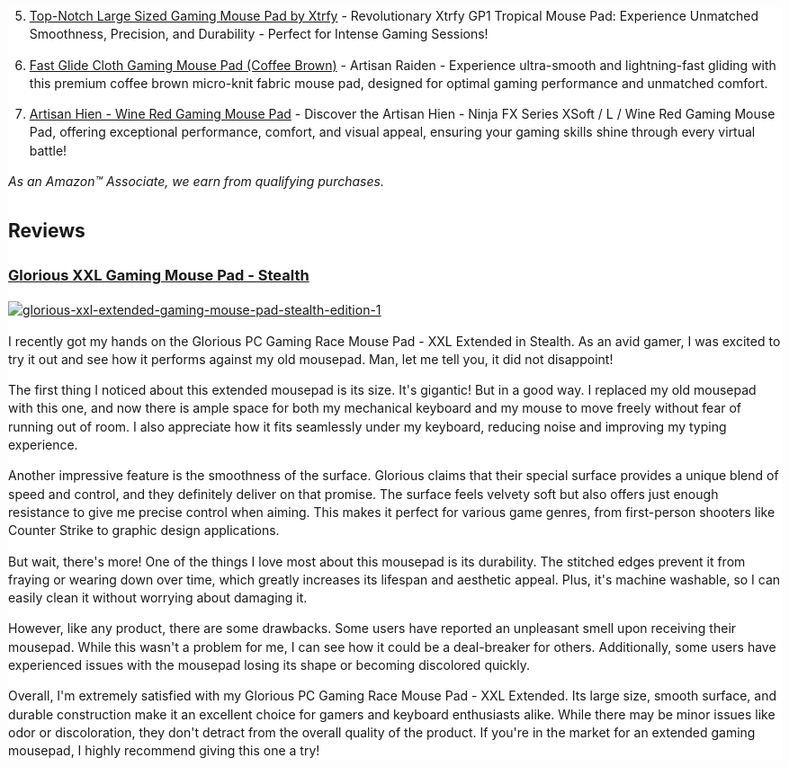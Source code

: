 5. [Top-Notch Large Sized Gaming Mouse Pad by Xtrfy](https://serp.ly/@serpgames/amazon/artisan-gaming-mouse-pads?utm\_source=serpgames&utm\_medium=organic&utm\_campaign=website) - Revolutionary Xtrfy GP1 Tropical Mouse Pad: Experience Unmatched Smoothness, Precision, and Durability - Perfect for Intense Gaming Sessions!

6. [Fast Glide Cloth Gaming Mouse Pad (Coffee Brown)](https://serp.ly/@serpgames/amazon/artisan-gaming-mouse-pads?utm\_source=serpgames&utm\_medium=organic&utm\_campaign=website) - Artisan Raiden - Experience ultra-smooth and lightning-fast gliding with this premium coffee brown micro-knit fabric mouse pad, designed for optimal gaming performance and unmatched comfort.

7. [Artisan Hien - Wine Red Gaming Mouse Pad](https://serp.ly/@serpgames/amazon/artisan-gaming-mouse-pads?utm\_source=serpgames&utm\_medium=organic&utm\_campaign=website) - Discover the Artisan Hien - Ninja FX Series XSoft / L / Wine Red Gaming Mouse Pad, offering exceptional performance, comfort, and visual appeal, ensuring your gaming skills shine through every virtual battle!

*As an Amazon™ Associate, we earn from qualifying purchases.*


## Reviews


### [Glorious XXL Gaming Mouse Pad - Stealth](https://serp.ly/@serpgames/amazon/artisan-gaming-mouse-pads?utm\_source=serpgames&utm\_medium=organic&utm\_campaign=website)

<div class="image"><a href="https://serp.ly/@serpgames/amazon/artisan-gaming-mouse-pads?utm_source=serpgames&utm_medium=organic&utm_campaign=website"><img alt="glorious-xxl-extended-gaming-mouse-pad-stealth-edition-1" src="https://imagedelivery.net/vy2bglCGN6hEeWOnSe2c7A/glorious-xxl-extended-gaming-mouse-pad-stealth-edition-1/w=720,h=540,fit=pad,background=black"/></a></div>

I recently got my hands on the Glorious PC Gaming Race Mouse Pad - XXL Extended in Stealth. As an avid gamer, I was excited to try it out and see how it performs against my old mousepad. Man, let me tell you, it did not disappoint! 

The first thing I noticed about this extended mousepad is its size. It's gigantic! But in a good way. I replaced my old mousepad with this one, and now there is ample space for both my mechanical keyboard and my mouse to move freely without fear of running out of room. I also appreciate how it fits seamlessly under my keyboard, reducing noise and improving my typing experience. 

Another impressive feature is the smoothness of the surface. Glorious claims that their special surface provides a unique blend of speed and control, and they definitely deliver on that promise. The surface feels velvety soft but also offers just enough resistance to give me precise control when aiming. This makes it perfect for various game genres, from first-person shooters like Counter Strike to graphic design applications. 

But wait, there's more! One of the things I love most about this mousepad is its durability. The stitched edges prevent it from fraying or wearing down over time, which greatly increases its lifespan and aesthetic appeal. Plus, it's machine washable, so I can easily clean it without worrying about damaging it. 

However, like any product, there are some drawbacks. Some users have reported an unpleasant smell upon receiving their mousepad. While this wasn't a problem for me, I can see how it could be a deal-breaker for others. Additionally, some users have experienced issues with the mousepad losing its shape or becoming discolored quickly. 

Overall, I'm extremely satisfied with my Glorious PC Gaming Race Mouse Pad - XXL Extended. Its large size, smooth surface, and durable construction make it an excellent choice for gamers and keyboard enthusiasts alike. While there may be minor issues like odor or discoloration, they don't detract from the overall quality of the product. If you're in the market for an extended gaming mousepad, I highly recommend giving this one a try! 
